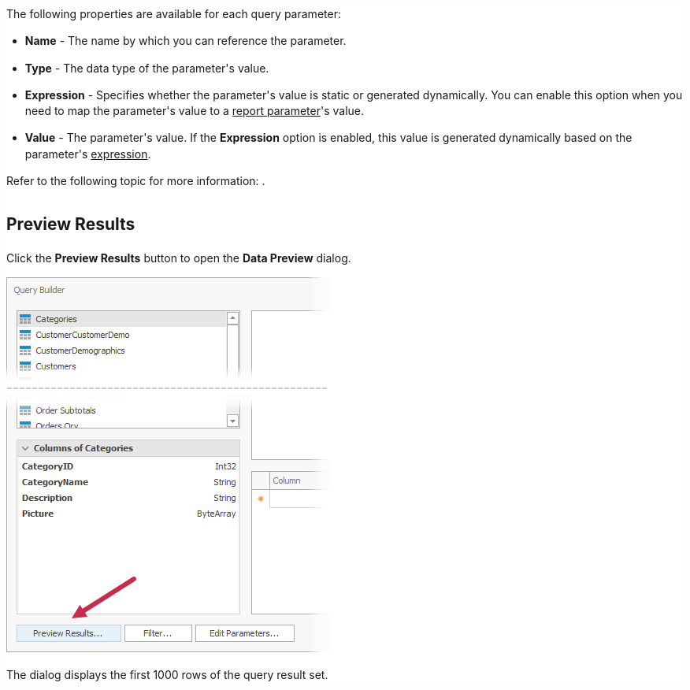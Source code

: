 The following properties are available for each query parameter:

* **Name** - The name by which you can reference the parameter.

* **Type** - The data type of the parameter's value.

* **Expression** - Specifies whether the parameter's value is static or generated dynamically. You can enable this option when you need to map the parameter's value to a [report parameter](TODO)'s value.

* **Value** - The parameter's value. If the **Expression** option is enabled, this value is generated dynamically based on the parameter's [expression](TODO).

Refer to the following topic for more information: [](TODO).

## Preview Results

Click the **Preview Results** button to open the **Data Preview** dialog.

![Query Builder: Preview Results Button](../../../../images/winforms-query-builder-preview-results-button.png)

The dialog displays the first 1000 rows of the query result set.
